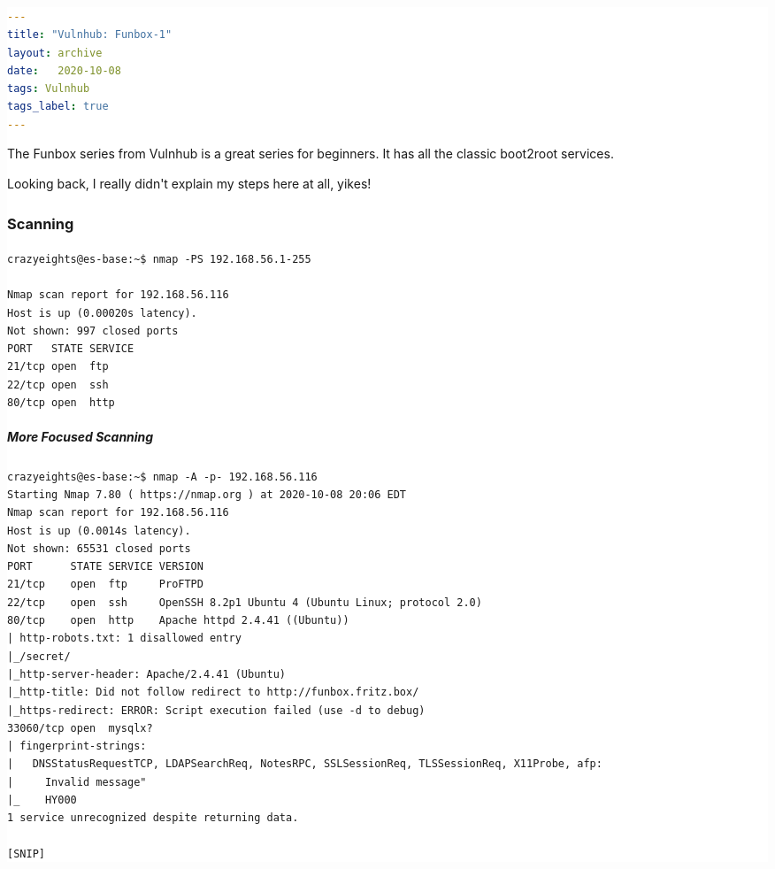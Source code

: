 ```yaml
---
title: "Vulnhub: Funbox-1"
layout: archive
date:   2020-10-08
tags: Vulnhub
tags_label: true
---
```

The Funbox series from Vulnhub is a great series for beginners. It has all the classic boot2root services.

Looking back, I really didn't explain my steps here at all, yikes!

### Scanning

```
crazyeights@es-base:~$ nmap -PS 192.168.56.1-255

Nmap scan report for 192.168.56.116
Host is up (0.00020s latency).
Not shown: 997 closed ports
PORT   STATE SERVICE
21/tcp open  ftp
22/tcp open  ssh
80/tcp open  http

```

##### More Focused Scanning

```
crazyeights@es-base:~$ nmap -A -p- 192.168.56.116
Starting Nmap 7.80 ( https://nmap.org ) at 2020-10-08 20:06 EDT
Nmap scan report for 192.168.56.116
Host is up (0.0014s latency).
Not shown: 65531 closed ports
PORT      STATE SERVICE VERSION
21/tcp    open  ftp     ProFTPD
22/tcp    open  ssh     OpenSSH 8.2p1 Ubuntu 4 (Ubuntu Linux; protocol 2.0)
80/tcp    open  http    Apache httpd 2.4.41 ((Ubuntu))
| http-robots.txt: 1 disallowed entry 
|_/secret/
|_http-server-header: Apache/2.4.41 (Ubuntu)
|_http-title: Did not follow redirect to http://funbox.fritz.box/
|_https-redirect: ERROR: Script execution failed (use -d to debug)
33060/tcp open  mysqlx?
| fingerprint-strings: 
|   DNSStatusRequestTCP, LDAPSearchReq, NotesRPC, SSLSessionReq, TLSSessionReq, X11Probe, afp: 
|     Invalid message"
|_    HY000
1 service unrecognized despite returning data.

[SNIP]
```
